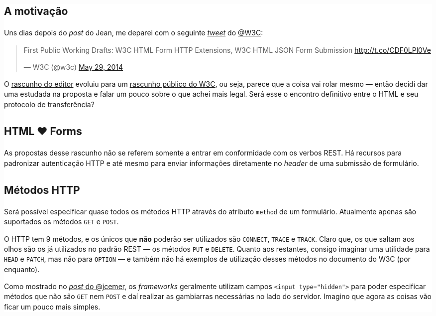 
## A motivação

Uns dias depois do _post_ do Jean, me deparei com o seguinte
[_tweet_](https://twitter.com/w3c/statuses/472032014942879744) do
[@W3C](https://twitter.com/w3c):

<blockquote class="twitter-tweet" lang="en">
    <p>
    First Public Working Drafts: W3C HTML Form HTTP Extensions, W3C HTML JSON
    Form Submission <a href="http://t.co/CDF0LPl0Ve">http://t.co/CDF0LPl0Ve</a>
    </p>
    &mdash; W3C (@w3c)
    <a href="https://twitter.com/w3c/statuses/472032014942879744">May 29, 2014</a>
</blockquote>
<script async="async" src="//platform.twitter.com/widgets.js" charset="utf-8"> </script>

O
[rascunho do editor](http://cameronjones.github.io/form-http-extensions/index.html#form-method-attribute)
evoluiu para um
[rascunho público do W3C](http://www.w3.org/TR/form-http-extensions/ "W3C HTML Form HTTP Extensions"),
ou seja, parece que a coisa vai rolar mesmo — então decidi dar uma estudada na
proposta e falar um pouco sobre o que achei mais legal. Será esse o encontro
definitivo entre o HTML e seu protocolo de transferência?


## HTML ♥ Forms

As propostas desse rascunho não se referem somente a entrar em conformidade com
os verbos REST. Há recursos para padronizar autenticação HTTP e até mesmo para
enviar informações diretamente no _header_ de uma submissão de formulário.


## Métodos HTTP

Será possível especificar quase todos os métodos HTTP através do atributo
`method` de um formulário. Atualmente apenas são suportados os métodos `GET` e
`POST`.

O HTTP tem 9 métodos, e os únicos que __não__ poderão ser utilizados são
`CONNECT`, `TRACE` e `TRACK`. Claro que, os que saltam aos olhos são os já
utilizados no padrão REST — os métodos `PUT` e `DELETE`. Quanto aos restantes,
consigo imaginar uma utilidade para `HEAD` e `PATCH`, mas não para `OPTION` — e
também não há exemplos de utilização desses métodos no documento do W3C (por
enquanto).

Como mostrado no
[_post_ do @jcemer](http://tableless.com.br/o-grande-desencontro-http-com-o-html/),
os _frameworks_ geralmente utilizam campos `<input type="hidden">` para poder
especificar métodos que não são `GET` nem `POST` e daí realizar as gambiarras
necessárias no lado do servidor. Imagino que agora as coisas vão ficar um pouco
mais simples.
